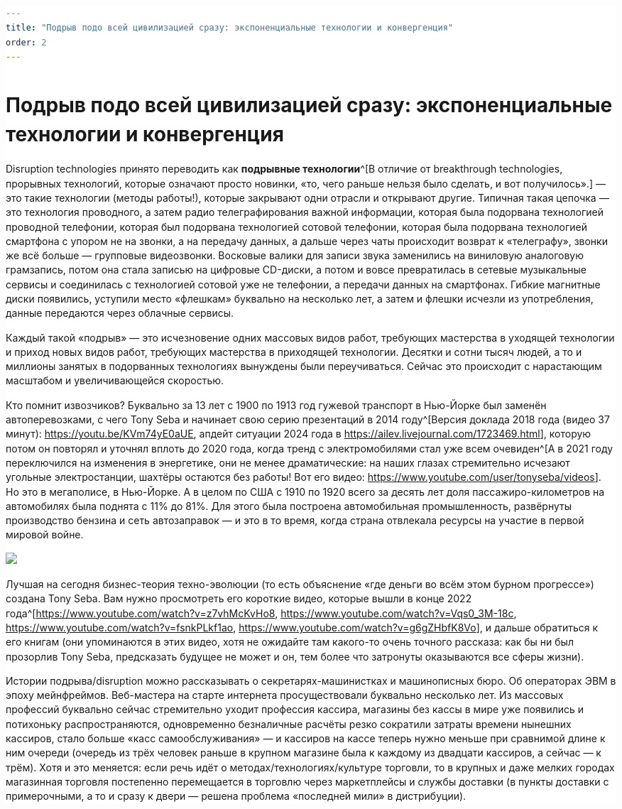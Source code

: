 ```yaml
---
title: "Подрыв подо всей цивилизацией сразу: экспоненциальные технологии и конвергенция"
order: 2
---
```


# Подрыв подо всей цивилизацией сразу: экспоненциальные технологии и конвергенция

Disruption technologies принято переводить как **подрывные технологии**^[В отличие от breakthrough technologies, прорывных технологий, которые означают просто новинки, «то, чего раньше нельзя было сделать, и вот получилось».] — это такие технологии (методы работы!), которые закрывают одни отрасли и открывают другие. Типичная такая цепочка — это технология проводного, а затем радио телеграфирования важной информации, которая была подорвана технологией проводной телефонии, которая был подорвана технологией сотовой телефонии, которая была подорвана технологией смартфона с упором не на звонки, а на передачу данных, а дальше через чаты происходит возврат к «телеграфу», звонки же всё больше — групповые видеозвонки. Восковые валики для записи звука заменились на виниловую аналоговую грамзапись, потом она стала записью на цифровые CD-диски, а потом и вовсе превратилась в сетевые музыкальные сервисы и соединилась с технологией сотовой уже не телефонии, а передачи данных на смартфонах. Гибкие магнитные диски появились, уступили место «флешкам» буквально на несколько лет, а затем и флешки исчезли из употребления, данные передаются через облачные сервисы.

Каждый такой «подрыв» — это исчезновение одних массовых видов работ, требующих мастерства в уходящей технологии и приход новых видов работ, требующих мастерства в приходящей технологии. Десятки и сотни тысяч людей, а то и миллионы занятых в подорванных технологиях вынуждены были переучиваться. Сейчас это происходит с нарастающим масштабом и увеличивающейся скоростью.

Кто помнит извозчиков? Буквально за 13 лет с 1900 по 1913 год гужевой транспорт в Нью-Йорке был заменён автоперевозками, с чего Tony Seba и начинает свою серию презентаций в 2014 году^[Версия доклада 2018 года (видео 37 минут): <https://youtu.be/KVm74yE0aUE>, апдейт ситуации 2024 года в <https://ailev.livejournal.com/1723469.html>], которую потом он повторял и уточнял вплоть до 2020 года, когда тренд с электромобилями стал уже всем очевиден^[А в 2021 году переключился на изменения в энергетике, они не менее драматические: на наших глазах стремительно исчезают угольные электростанции, шахтёры остаются без работы! Вот его видео: <https://www.youtube.com/user/tonyseba/videos>]. Но это в мегаполисе, в Нью-Йорке. А в целом по США с 1910 по 1920 всего за десять лет доля пассажиро-километров на автомобилях была поднята с 11% до 81%. Для этого была построена автомобильная промышленность, развёрнуты производство бензина и сеть автозаправок — и это в то время, когда страна отвлекала ресурсы на участие в первой мировой войне.

![](/ru/methodology/71.png)

Лучшая на сегодня бизнес-теория техно-эволюции (то есть объяснение «где деньги во всём этом бурном прогрессе») создана Tony Seba. Вам нужно просмотреть его короткие видео, которые вышли в конце 2022 года^[<https://www.youtube.com/watch?v=z7vhMcKvHo8>, <https://www.youtube.com/watch?v=Vqs0_3M-18c>, <https://www.youtube.com/watch?v=fsnkPLkf1ao>, <https://www.youtube.com/watch?v=g6gZHbfK8Vo>], и дальше обратиться к его книгам (они упоминаются в этих видео, хотя не ожидайте там какого-то очень точного рассказа: как бы ни был прозорлив Tony Seba, предсказать будущее не может и он, тем более что затронуты оказываются все сферы жизни).

Истории подрыва/disruption можно рассказывать о секретарях-машинистках и машинописных бюро. Об операторах ЭВМ в эпоху мейнфреймов. Веб-мастера на старте интернета просуществовали буквально несколько лет. Из массовых профессий буквально сейчас стремительно уходит профессия кассира, магазины без кассы в мире уже появились и потихоньку распространяются, одновременно безналичные расчёты резко сократили затраты времени нынешних кассиров, стало больше «касс самообслуживания» — и кассиров на кассе теперь нужно меньше при сравнимой длине к ним очереди (очередь из трёх человек раньше в крупном магазине была к каждому из двадцати кассиров, а сейчас — к трём). Хотя и это меняется: если речь идёт о методах/технологиях/культуре торговли, то в крупных и даже мелких городах магазинная торговля постепенно перемещается в торговлю через маркетплейсы и службы доставки (в пункты доставки с примерочными, а то и сразу к двери — решена проблема «последней мили» в дистрибуции).

